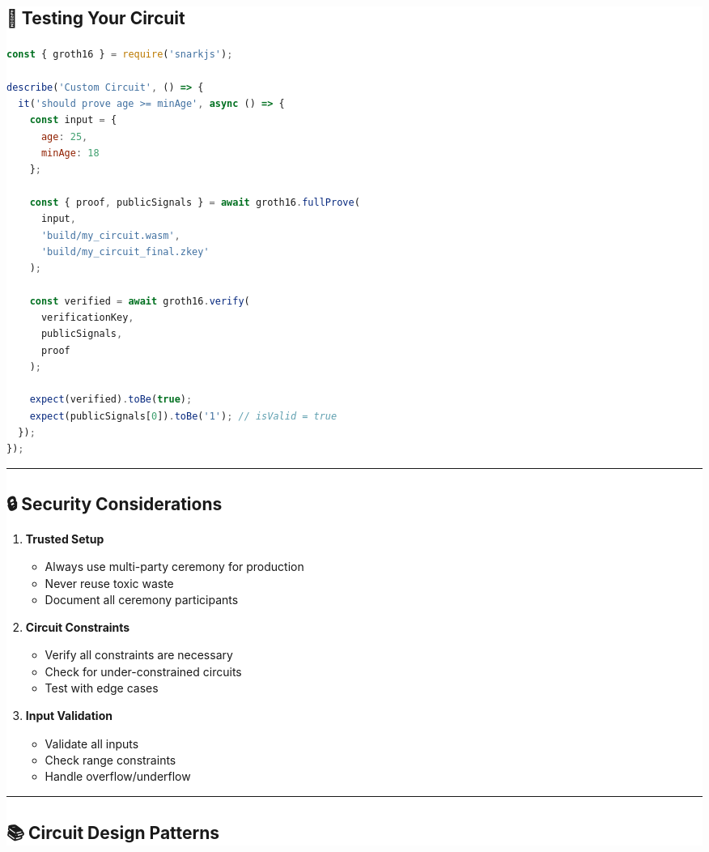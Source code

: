 
## 🧪 Testing Your Circuit

```javascript
const { groth16 } = require('snarkjs');

describe('Custom Circuit', () => {
  it('should prove age >= minAge', async () => {
    const input = {
      age: 25,
      minAge: 18
    };

    const { proof, publicSignals } = await groth16.fullProve(
      input,
      'build/my_circuit.wasm',
      'build/my_circuit_final.zkey'
    );

    const verified = await groth16.verify(
      verificationKey,
      publicSignals,
      proof
    );

    expect(verified).toBe(true);
    expect(publicSignals[0]).toBe('1'); // isValid = true
  });
});
```

---

## 🔒 Security Considerations

1. **Trusted Setup**
   - Always use multi-party ceremony for production
   - Never reuse toxic waste
   - Document all ceremony participants

2. **Circuit Constraints**
   - Verify all constraints are necessary
   - Check for under-constrained circuits
   - Test with edge cases

3. **Input Validation**
   - Validate all inputs
   - Check range constraints
   - Handle overflow/underflow

---

## 📚 Circuit Design Patterns

